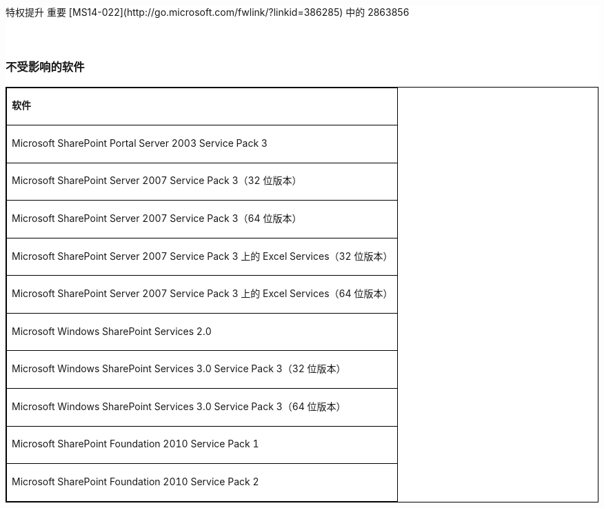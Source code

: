 </td>
<td style="border:1px solid black;">
特权提升

</td>
<td style="border:1px solid black;">
重要

</td>
<td style="border:1px solid black;">
[MS14-022](http://go.microsoft.com/fwlink/?linkid=386285) 中的 2863856

</td>
</tr>
</table>

 

### 不受影响的软件 

<p> </p>
<table style="border:1px solid black;">
<colgroup>
<col width="100%" />
</colgroup>
<tbody>
<tr class="odd">
<td style="border:1px solid black;"><p><strong>软件</strong></p></td>
</tr>  
<tr class="even">
<td style="border:1px solid black;"><p>Microsoft SharePoint Portal Server 2003 Service Pack 3</p></td>
</tr>  
<tr class="odd">
<td style="border:1px solid black;"><p>Microsoft SharePoint Server 2007 Service Pack 3（32 位版本）</p></td>
</tr>  
<tr class="even">
<td style="border:1px solid black;"><p>Microsoft SharePoint Server 2007 Service Pack 3（64 位版本）</p></td>
</tr>  
<tr class="odd">
<td style="border:1px solid black;"><p>Microsoft SharePoint Server 2007 Service Pack 3 上的 Excel Services（32 位版本）</p></td>
</tr>  
<tr class="even">
<td style="border:1px solid black;"><p>Microsoft SharePoint Server 2007 Service Pack 3 上的 Excel Services（64 位版本）</p></td>
</tr>  
<tr class="odd">
<td style="border:1px solid black;"><p>Microsoft Windows SharePoint Services 2.0</p></td>
</tr>  
<tr class="even">
<td style="border:1px solid black;"><p>Microsoft Windows SharePoint Services 3.0 Service Pack 3（32 位版本）</p></td>
</tr>  
<tr class="odd">
<td style="border:1px solid black;"><p>Microsoft Windows SharePoint Services 3.0 Service Pack 3（64 位版本）</p></td>
</tr>  
<tr class="even">
<td style="border:1px solid black;"><p>Microsoft SharePoint Foundation 2010 Service Pack 1</p></td>
</tr>  
<tr class="odd">
<td style="border:1px solid black;"><p>Microsoft SharePoint Foundation 2010 Service Pack 2</p></td>
</tr>  